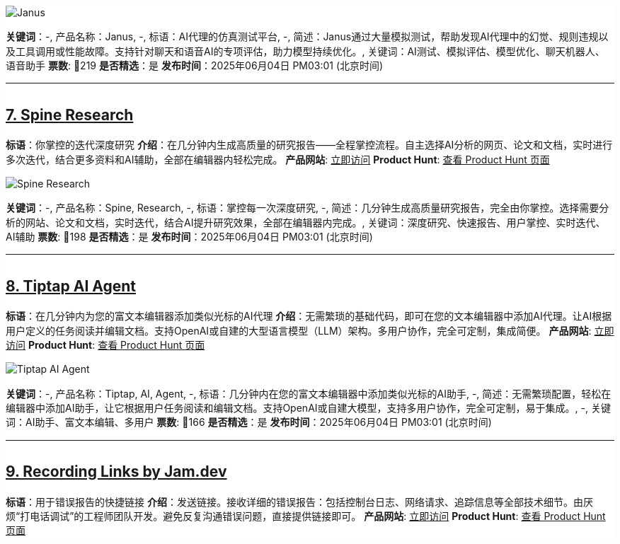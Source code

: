 ![Janus]()

**关键词**：-, 产品名称：Janus, -, 标语：AI代理的仿真测试平台, -, 简述：Janus通过大量模拟测试，帮助发现AI代理中的幻觉、规则违规以及工具调用或性能故障。支持针对聊天和语音AI的专项评估，助力模型持续优化。, 关键词：AI测试、模拟评估、模型优化、聊天机器人、语音助手
**票数**: 🔺219
**是否精选**：是
**发布时间**：2025年06月04日 PM03:01 (北京时间)

---

## [7. Spine Research](https://www.producthunt.com/posts/spine-research?utm_campaign=producthunt-api&utm_medium=api-v2&utm_source=Application%3A+nextauth+%28ID%3A+151633%29)
**标语**：你掌控的迭代深度研究
**介绍**：在几分钟内生成高质量的研究报告——全程掌控流程。自主选择AI分析的网页、论文和文档，实时进行多次迭代，结合更多资料和AI辅助，全部在编辑器内轻松完成。
**产品网站**: [立即访问](https://www.producthunt.com/r/DUPTUTWAUWW3RC?utm_campaign=producthunt-api&utm_medium=api-v2&utm_source=Application%3A+nextauth+%28ID%3A+151633%29)
**Product Hunt**: [查看 Product Hunt 页面](https://www.producthunt.com/posts/spine-research?utm_campaign=producthunt-api&utm_medium=api-v2&utm_source=Application%3A+nextauth+%28ID%3A+151633%29)

![Spine Research]()

**关键词**：-, 产品名称：Spine, Research, -, 标语：掌控每一次深度研究, -, 简述：几分钟生成高质量研究报告，完全由你掌控。选择需要分析的网站、论文和文档，实时迭代，结合AI提升研究效果，全部在编辑器内完成。, 关键词：深度研究、快速报告、用户掌控、实时迭代、AI辅助
**票数**: 🔺198
**是否精选**：是
**发布时间**：2025年06月04日 PM03:01 (北京时间)

---

## [8. Tiptap AI Agent](https://www.producthunt.com/posts/tiptap-ai-agent?utm_campaign=producthunt-api&utm_medium=api-v2&utm_source=Application%3A+nextauth+%28ID%3A+151633%29)
**标语**：在几分钟内为您的富文本编辑器添加类似光标的AI代理
**介绍**：无需繁琐的基础代码，即可在您的文本编辑器中添加AI代理。让AI根据用户定义的任务阅读并编辑文档。支持OpenAI或自建的大型语言模型（LLM）架构。多用户协作，完全可定制，集成简便。
**产品网站**: [立即访问](https://www.producthunt.com/r/LS5NNZSHRP7DQ3?utm_campaign=producthunt-api&utm_medium=api-v2&utm_source=Application%3A+nextauth+%28ID%3A+151633%29)
**Product Hunt**: [查看 Product Hunt 页面](https://www.producthunt.com/posts/tiptap-ai-agent?utm_campaign=producthunt-api&utm_medium=api-v2&utm_source=Application%3A+nextauth+%28ID%3A+151633%29)

![Tiptap AI Agent]()

**关键词**：-, 产品名称：Tiptap, AI, Agent, -, 标语：几分钟内在您的富文本编辑器中添加类似光标的AI助手, -, 简述：无需繁琐配置，轻松在编辑器中添加AI助手，让它根据用户任务阅读和编辑文档。支持OpenAI或自建大模型，支持多用户协作，完全可定制，易于集成。, -, 关键词：AI助手、富文本编辑、多用户
**票数**: 🔺166
**是否精选**：是
**发布时间**：2025年06月04日 PM03:01 (北京时间)

---

## [9. Recording Links by Jam.dev](https://www.producthunt.com/posts/recording-links-by-jam-dev?utm_campaign=producthunt-api&utm_medium=api-v2&utm_source=Application%3A+nextauth+%28ID%3A+151633%29)
**标语**：用于错误报告的快捷链接
**介绍**：发送链接。接收详细的错误报告：包括控制台日志、网络请求、追踪信息等全部技术细节。由厌烦“打电话调试”的工程师团队开发。避免反复沟通错误问题，直接提供链接即可。
**产品网站**: [立即访问](https://www.producthunt.com/r/3VFT3H57UP4SH2?utm_campaign=producthunt-api&utm_medium=api-v2&utm_source=Application%3A+nextauth+%28ID%3A+151633%29)
**Product Hunt**: [查看 Product Hunt 页面](https://www.producthunt.com/posts/recording-links-by-jam-dev?utm_campaign=producthunt-api&utm_medium=api-v2&utm_source=Application%3A+nextauth+%28ID%3A+151633%29)
